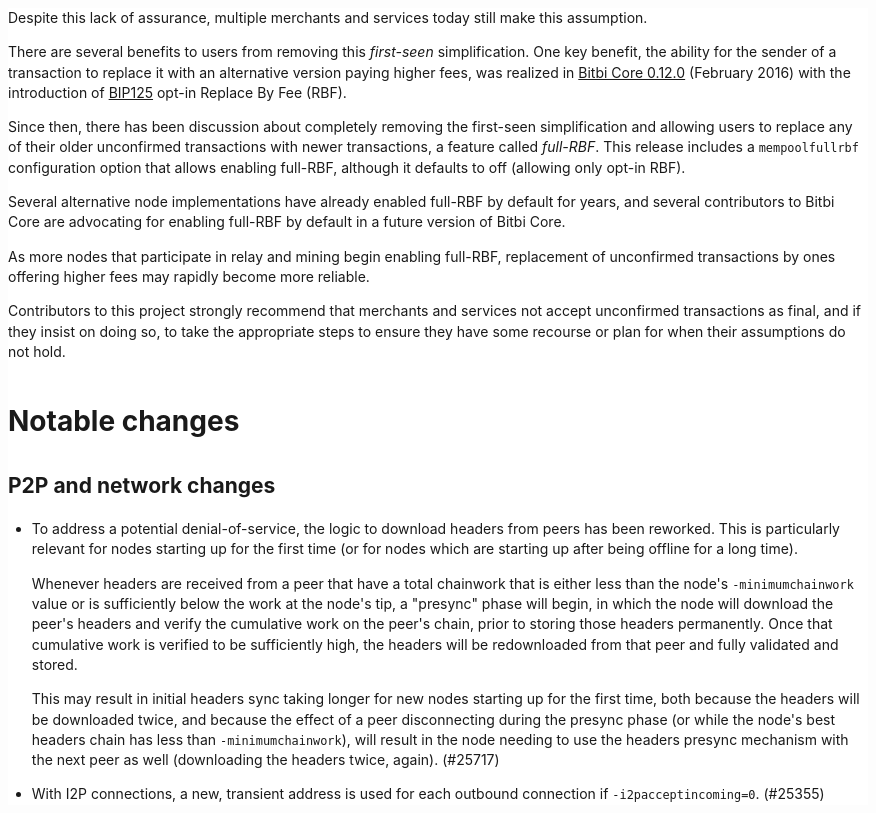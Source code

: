 Despite this lack of assurance, multiple merchants and services today
still make this assumption.

There are several benefits to users from removing this *first-seen*
simplification.  One key benefit, the ability for the sender of a
transaction to replace it with an alternative version paying higher
fees, was realized in [Bitbi Core 0.12.0][] (February 2016) with the
introduction of [BIP125][] opt-in Replace By Fee (RBF).

Since then, there has been discussion about completely removing the
first-seen simplification and allowing users to replace any of their
older unconfirmed transactions with newer transactions, a feature called
*full-RBF*.  This release includes a `mempoolfullrbf` configuration
option that allows enabling full-RBF, although it defaults to off
(allowing only opt-in RBF).

Several alternative node implementations have already enabled full-RBF by
default for years, and several contributors to Bitbi Core are
advocating for enabling full-RBF by default in a future version of
Bitbi Core.

As more nodes that participate in relay and mining begin enabling
full-RBF, replacement of unconfirmed transactions by ones offering higher
fees may rapidly become more reliable.

Contributors to this project strongly recommend that merchants and services
not accept unconfirmed transactions as final, and if they insist on doing so,
to take the appropriate steps to ensure they have some recourse or plan for
when their assumptions do not hold.

[Bitbi Core 0.12.0]: https://bitbicore.org/en/releases/0.12.0/#opt-in-replace-by-fee-transactions
[bip125]: https://github.com/bitbi/bips/blob/master/bip-0125.mediawiki

Notable changes
===============

P2P and network changes
-----------------------

- To address a potential denial-of-service, the logic to download headers from peers
  has been reworked.  This is particularly relevant for nodes starting up for the
  first time (or for nodes which are starting up after being offline for a long time).

  Whenever headers are received from a peer that have a total chainwork that is either
  less than the node's `-minimumchainwork` value or is sufficiently below the work at
  the node's tip, a "presync" phase will begin, in which the node will download the
  peer's headers and verify the cumulative work on the peer's chain, prior to storing
  those headers permanently. Once that cumulative work is verified to be sufficiently high,
  the headers will be redownloaded from that peer and fully validated and stored.

  This may result in initial headers sync taking longer for new nodes starting up for
  the first time, both because the headers will be downloaded twice, and because the effect
  of a peer disconnecting during the presync phase (or while the node's best headers chain has less
  than `-minimumchainwork`), will result in the node needing to use the headers presync mechanism
  with the next peer as well (downloading the headers twice, again). (#25717)

- With I2P connections, a new, transient address is used for each outbound
  connection if `-i2pacceptincoming=0`. (#25355)
